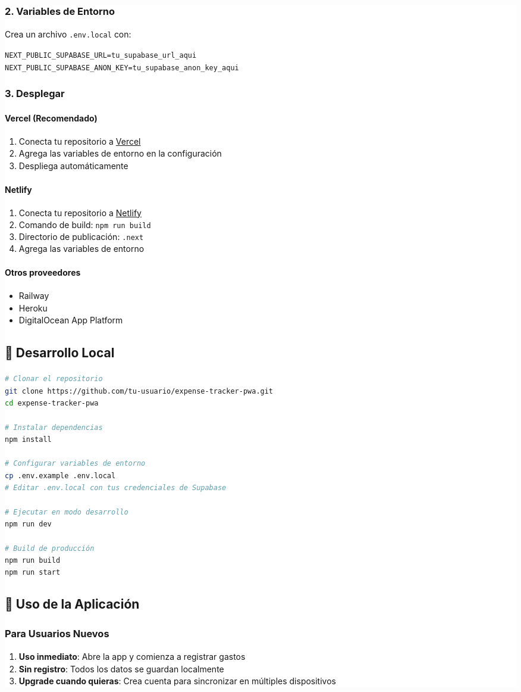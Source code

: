 ### 2. Variables de Entorno

Crea un archivo `.env.local` con:

```env
NEXT_PUBLIC_SUPABASE_URL=tu_supabase_url_aqui
NEXT_PUBLIC_SUPABASE_ANON_KEY=tu_supabase_anon_key_aqui
```

### 3. Desplegar

#### Vercel (Recomendado)
1. Conecta tu repositorio a [Vercel](https://vercel.com)
2. Agrega las variables de entorno en la configuración
3. Despliega automáticamente

#### Netlify
1. Conecta tu repositorio a [Netlify](https://netlify.com)
2. Comando de build: `npm run build`
3. Directorio de publicación: `.next`
4. Agrega las variables de entorno

#### Otros proveedores
- Railway
- Heroku
- DigitalOcean App Platform

## 🔧 Desarrollo Local

```bash
# Clonar el repositorio
git clone https://github.com/tu-usuario/expense-tracker-pwa.git
cd expense-tracker-pwa

# Instalar dependencias
npm install

# Configurar variables de entorno
cp .env.example .env.local
# Editar .env.local con tus credenciales de Supabase

# Ejecutar en modo desarrollo
npm run dev

# Build de producción
npm run build
npm run start
```

## 📱 Uso de la Aplicación

### Para Usuarios Nuevos
1. **Uso inmediato**: Abre la app y comienza a registrar gastos
2. **Sin registro**: Todos los datos se guardan localmente
3. **Upgrade cuando quieras**: Crea cuenta para sincronizar en múltiples dispositivos
